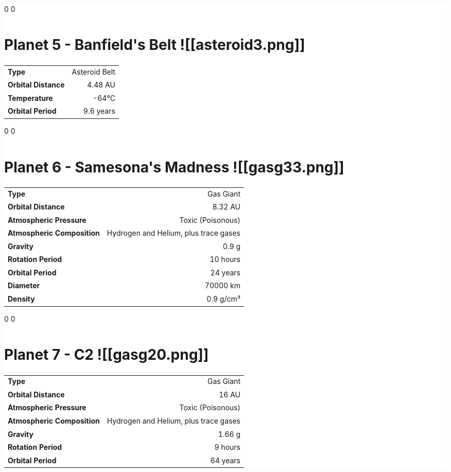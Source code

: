 

0
0



# Planet 5 - Banfield's Belt ![[asteroid3.png]]
|                             |                           |
| --------------------------- | -------------------------:|
| **Type**                    |             Asteroid Belt |
| **Orbital Distance**        |   4.48 AU |
| **Temperature**             |    -64°C |
| **Orbital Period** | 9.6 years |



0
0



# Planet 6 - Samesona's Madness ![[gasg33.png]]
|                             |                           |
| --------------------------- | -------------------------:|
| **Type**                    |             Gas Giant |
| **Orbital Distance**        |   8.32 AU |
| **Atmospheric Pressure**    |       Toxic (Poisonous) |
| **Atmospheric Composition** |      Hydrogen and Helium, plus trace gases |
| **Gravity**                 |        0.9 g |
| **Rotation Period**         |  10 hours |
| **Orbital Period** | 24 years |
| **Diameter**                |      70000 km | 
| **Density**                 |    0.9 g/cm³ |



0
0



# Planet 7 - C2 ![[gasg20.png]]
|                             |                           |
| --------------------------- | -------------------------:|
| **Type**                    |             Gas Giant |
| **Orbital Distance**        |   16 AU |
| **Atmospheric Pressure**    |       Toxic (Poisonous) |
| **Atmospheric Composition** |      Hydrogen and Helium, plus trace gases |
| **Gravity**                 |        1.66 g |
| **Rotation Period**         |  9 hours |
| **Orbital Period** | 64 years |